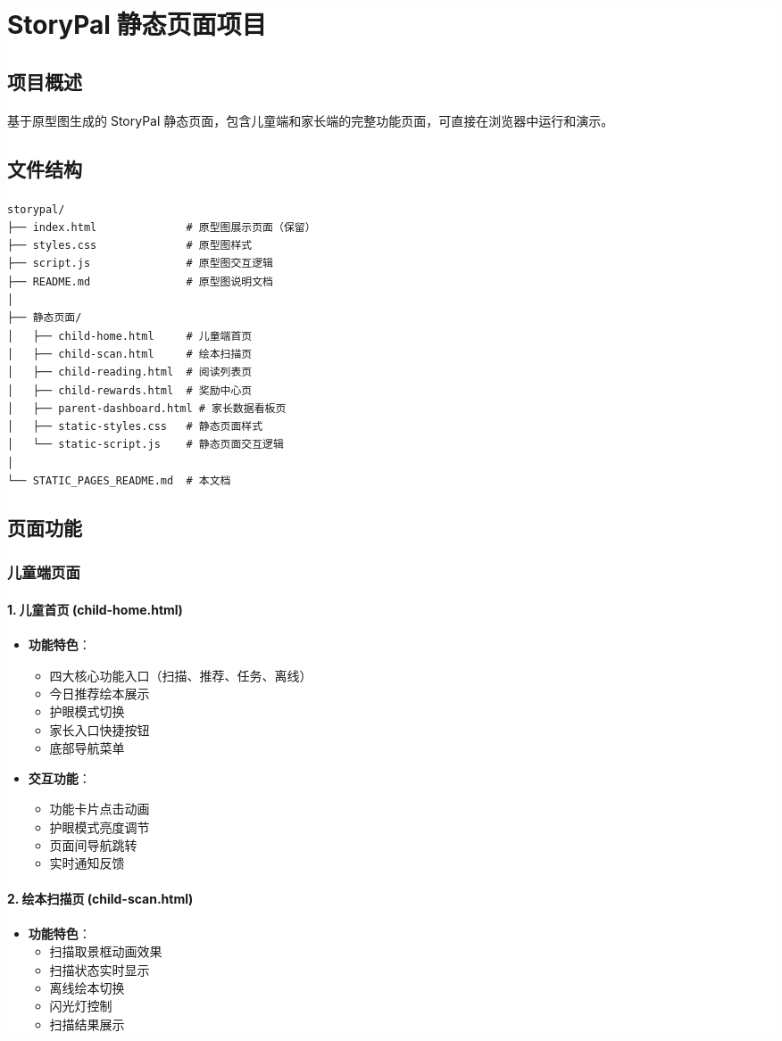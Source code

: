 # StoryPal 静态页面项目

## 项目概述

基于原型图生成的 StoryPal 静态页面，包含儿童端和家长端的完整功能页面，可直接在浏览器中运行和演示。

## 文件结构

```
storypal/
├── index.html              # 原型图展示页面（保留）
├── styles.css              # 原型图样式
├── script.js               # 原型图交互逻辑
├── README.md               # 原型图说明文档
│
├── 静态页面/
│   ├── child-home.html     # 儿童端首页
│   ├── child-scan.html     # 绘本扫描页
│   ├── child-reading.html  # 阅读列表页
│   ├── child-rewards.html  # 奖励中心页
│   ├── parent-dashboard.html # 家长数据看板页
│   ├── static-styles.css   # 静态页面样式
│   └── static-script.js    # 静态页面交互逻辑
│
└── STATIC_PAGES_README.md  # 本文档
```

## 页面功能

### 儿童端页面

#### 1. 儿童首页 (child-home.html)
- **功能特色**：
  - 四大核心功能入口（扫描、推荐、任务、离线）
  - 今日推荐绘本展示
  - 护眼模式切换
  - 家长入口快捷按钮
  - 底部导航菜单

- **交互功能**：
  - 功能卡片点击动画
  - 护眼模式亮度调节
  - 页面间导航跳转
  - 实时通知反馈

#### 2. 绘本扫描页 (child-scan.html)
- **功能特色**：
  - 扫描取景框动画效果
  - 扫描状态实时显示
  - 离线绘本切换
  - 闪光灯控制
  - 扫描结果展示
